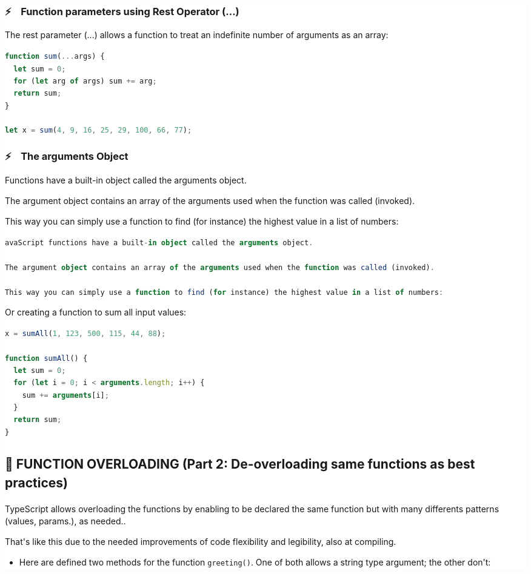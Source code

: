 ### ⚡    Function parameters using Rest Operator (...)

The rest parameter (...) allows a function to treat an indefinite number of arguments as an array:

```ts
function sum(...args) {
  let sum = 0;
  for (let arg of args) sum += arg;
  return sum;
}

let x = sum(4, 9, 16, 25, 29, 100, 66, 77);
```

### ⚡    The arguments Object

Functions have a built-in object called the arguments object.

The argument object contains an array of the arguments used when the function was called (invoked).

This way you can simply use a function to find (for instance) the highest value in a list of numbers:

```ts
avaScript functions have a built-in object called the arguments object.

The argument object contains an array of the arguments used when the function was called (invoked).

This way you can simply use a function to find (for instance) the highest value in a list of numbers:
```

Or creating a function to sum all input values:

```ts
x = sumAll(1, 123, 500, 115, 44, 88);

function sumAll() {
  let sum = 0;
  for (let i = 0; i < arguments.length; i++) {
    sum += arguments[i];
  }
  return sum;
}
```

## 🔸 FUNCTION OVERLOADING (Part 2: De-overloading same functions as best practices)

TypeScript allows overloading the functions by enabling to be declared the same function but with many differents patterns (values, params.), as needed..

That's like this due to the needed improvements of code flexibility and legibility, also at compiling.

- Here are defined two methods for the function `greeting()`. One of both allows a string type argument; the other don't:
  